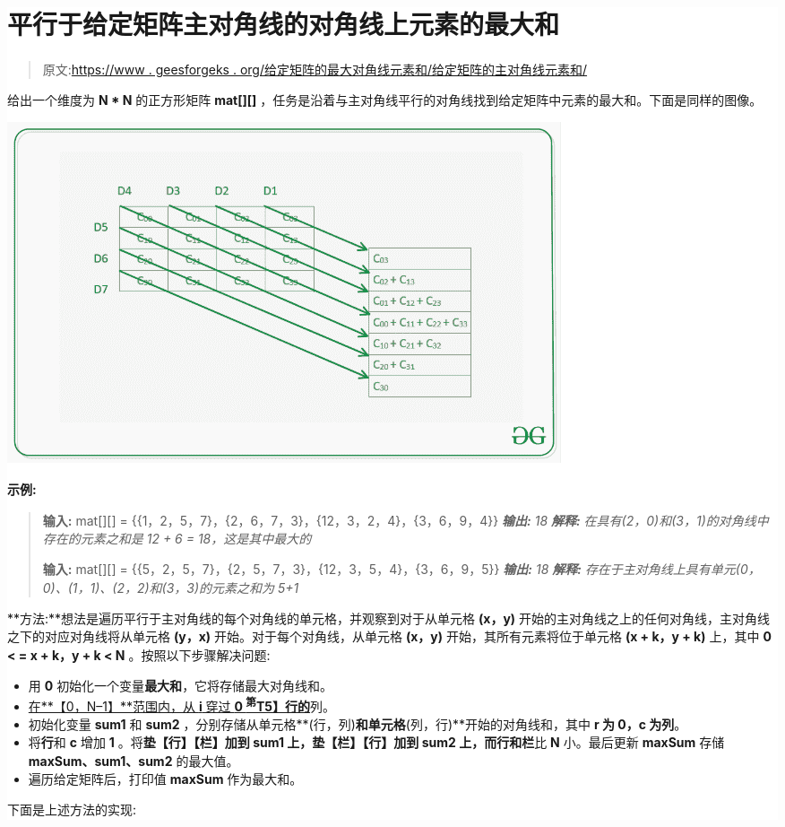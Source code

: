 # 平行于给定矩阵主对角线的对角线上元素的最大和

> 原文:[https://www . geesforgeks . org/给定矩阵的最大对角线元素和/给定矩阵的主对角线元素和/](https://www.geeksforgeeks.org/maximum-sum-of-elements-in-a-diagonal-parallel-to-the-main-diagonal-of-a-given-matrix/)

给出一个维度为 **N * N** 的正方形矩阵 **mat[][]** ，任务是沿着与主对角线平行的对角线找到给定矩阵中元素的最大和。下面是同样的图像。

[![](img/6f0c6f06c3862350db0f7c8960e38ea7.png)](https://media.geeksforgeeks.org/wp-content/uploads/20201021145719/2d.png)

**示例:**

> **输入:** mat[][] = {{1，2，5，7}，{2，6，7，3}，{12，3，2，4}，{3，6，9，4}}
> ***输出:** 18*
> ***解释:***
> *在具有(2，0)和(3，1)的对角线中存在的元素之和是 12 + 6 = 18，这是其中最大的*
> 
> **输入:** mat[][] = {{5，2，5，7}，{2，5，7，3}，{12，3，5，4}，{3，6，9，5}}
> ***输出:** 18*
> ***解释:***
> *存在于主对角线上具有单元(0，0)、(1，1)、(2，2)和(3，3)的元素之和为 5+1*

**方法:**想法是遍历平行于主对角线的每个对角线的单元格，并观察到对于从单元格 **(x，y)** 开始的主对角线之上的任何对角线，主对角线之下的对应对角线将从单元格 **(y，x)** 开始。对于每个对角线，从单元格 **(x，y)** 开始，其所有元素将位于单元格 **(x + k，y + k)** 上，其中 **0 < = x + k，y + k < N** 。按照以下步骤解决问题:

*   用 **0** 初始化一个变量**最大和**，它将存储最大对角线和。
*   [在**【0，N–1】**范围内，从 **i** 穿过 **0 <sup>第</sup>T5】行的**](https://www.geeksforgeeks.org/row-wise-vs-column-wise-traversal-matrix/)列。
*   初始化变量 **sum1** 和 **sum2** ，分别存储从单元格**(行，列)**和单元格**(列，行)**开始的对角线和，其中 **r 为 0，c 为列**。
*   将**行**和 **c** 增加 **1** 。将**垫【行】【栏】**加到 **sum1** 上，**垫【栏】【行】**加到 **sum2** 上，而**行**和**栏**比 **N** 小。最后更新 **maxSum** 存储 **maxSum、sum1、sum2** 的最大值。
*   遍历给定矩阵后，打印值 **maxSum** 作为最大和。

下面是上述方法的实现:

